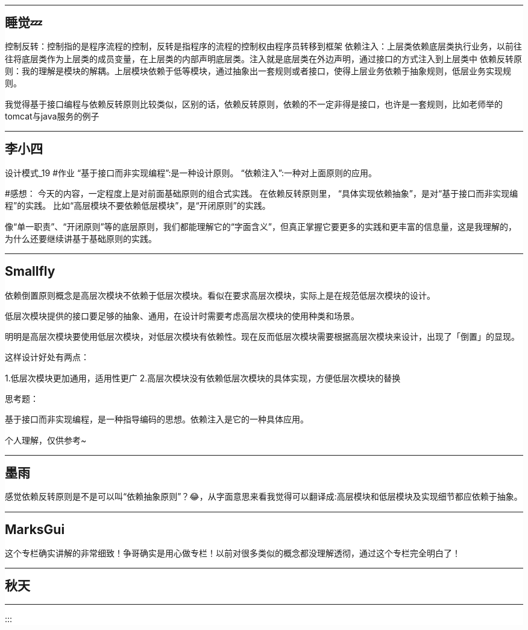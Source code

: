 
 ----- 
<a style='font-size:1.5em;font-weight:bold'>睡觉💤</a> 

控制反转：控制指的是程序流程的控制，反转是指程序的流程的控制权由程序员转移到框架
依赖注入：上层类依赖底层类执行业务，以前往往将底层类作为上层类的成员变量，在上层类的内部声明底层类。注入就是底层类在外边声明，通过接口的方式注入到上层类中
依赖反转原则：我的理解是模块的解耦。上层模块依赖于低等模块，通过抽象出一套规则或者接口，使得上层业务依赖于抽象规则，低层业务实现规则。

我觉得基于接口编程与依赖反转原则比较类似，区别的话，依赖反转原则，依赖的不一定非得是接口，也许是一套规则，比如老师举的tomcat与java服务的例子

 ----- 
<a style='font-size:1.5em;font-weight:bold'>李小四</a> 

设计模式_19
#作业
“基于接口而非实现编程”:是一种设计原则。
“依赖注入”:一种对上面原则的应用。

#感想：
今天的内容，一定程度上是对前面基础原则的组合式实践。
在依赖反转原则里，
“具体实现依赖抽象”，是对“基于接口而非实现编程”的实践。
比如“高层模块不要依赖低层模块”，是“开闭原则”的实践。

像“单一职责”、“开闭原则”等的底层原则，我们都能理解它的“字面含义”，但真正掌握它要更多的实践和更丰富的信息量，这是我理解的，为什么还要继续讲基于基础原则的实践。

 ----- 
<a style='font-size:1.5em;font-weight:bold'>Smallfly</a> 

依赖倒置原则概念是高层次模块不依赖于低层次模块。看似在要求高层次模块，实际上是在规范低层次模块的设计。

低层次模块提供的接口要足够的抽象、通用，在设计时需要考虑高层次模块的使用种类和场景。

明明是高层次模块要使用低层次模块，对低层次模块有依赖性。现在反而低层次模块需要根据高层次模块来设计，出现了「倒置」的显现。

这样设计好处有两点：

1.低层次模块更加通用，适用性更广
2.高层次模块没有依赖低层次模块的具体实现，方便低层次模块的替换

思考题：

基于接口而非实现编程，是一种指导编码的思想。依赖注入是它的一种具体应用。

个人理解，仅供参考~

 ----- 
<a style='font-size:1.5em;font-weight:bold'>墨雨</a> 

感觉依赖反转原则是不是可以叫“依赖抽象原则”？😂，从字面意思来看我觉得可以翻译成:高层模块和低层模块及实现细节都应依赖于抽象。

 ----- 
<a style='font-size:1.5em;font-weight:bold'>MarksGui</a> 

这个专栏确实讲解的非常细致！争哥确实是用心做专栏！以前对很多类似的概念都没理解透彻，通过这个专栏完全明白了！

 ----- 
<a style='font-size:1.5em;font-weight:bold'>秋天</a> 



 ----- 
:::
